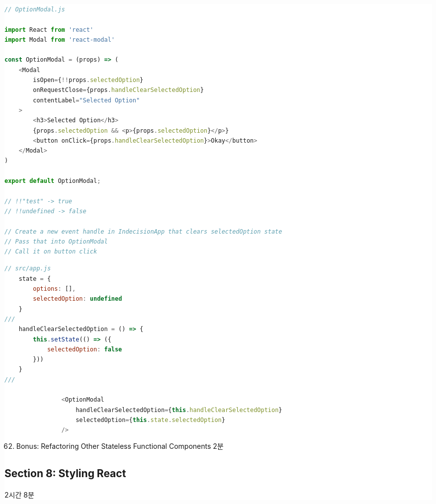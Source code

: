 ```JavaScript
// OptionModal.js

import React from 'react'
import Modal from 'react-modal'

const OptionModal = (props) => (
    <Modal
        isOpen={!!props.selectedOption}
        onRequestClose={props.handleClearSelectedOption}
        contentLabel="Selected Option"
    >
        <h3>Selected Option</h3>
        {props.selectedOption && <p>{props.selectedOption}</p>}
        <button onClick={props.handleClearSelectedOption}>Okay</button>
    </Modal>
)

export default OptionModal;

// !!"test" -> true
// !!undefined -> false

// Create a new event handle in IndecisionApp that clears selectedOption state
// Pass that into OptionModal
// Call it on button click
```
```JavaScript
// src/app.js
    state = {
        options: [],
        selectedOption: undefined
    }
///    
    handleClearSelectedOption = () => {
        this.setState(() => ({
            selectedOption: false
        }))
    }
///

                <OptionModal 
                    handleClearSelectedOption={this.handleClearSelectedOption}
                    selectedOption={this.state.selectedOption}
                />
```


62. Bonus: Refactoring Other Stateless Functional Components
2분


## Section 8: Styling React
2시간 8분
